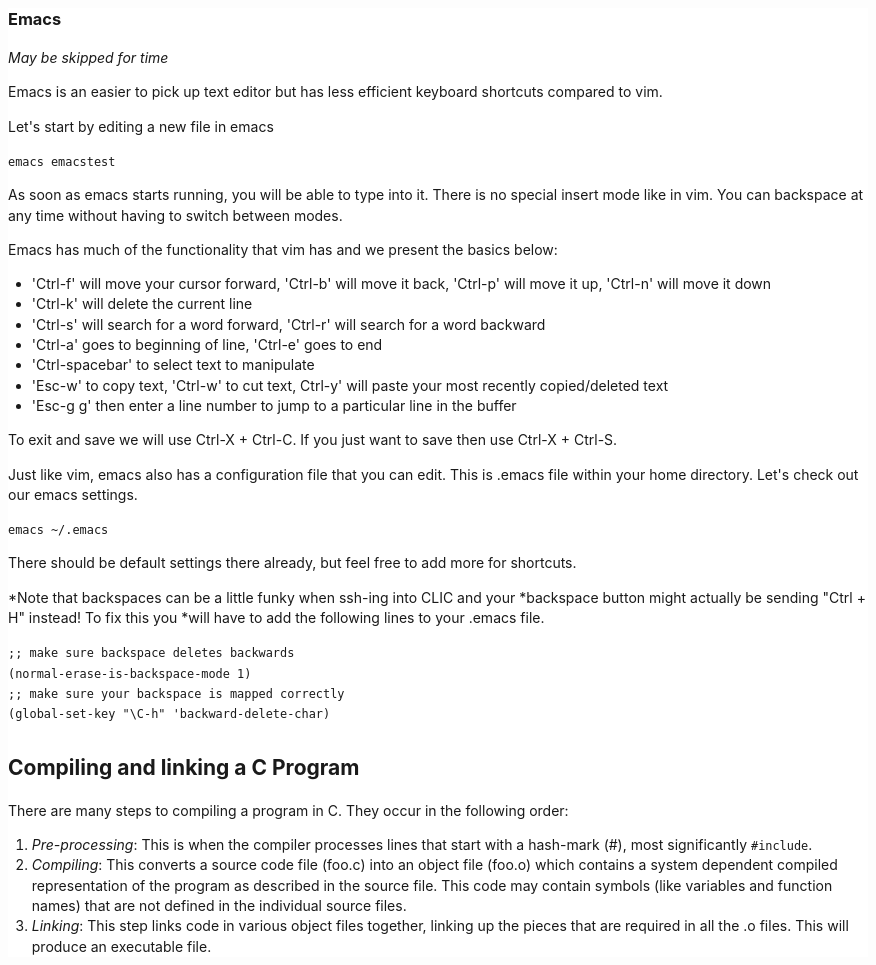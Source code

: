 
### Emacs ###
*May be skipped for time*
 
Emacs is an easier to pick up text editor but has less efficient keyboard
shortcuts compared to vim.

Let's start by editing a new file in emacs

    emacs emacstest

As soon as emacs starts running, you will be able to type into it. There is no
special insert mode like in vim. You can backspace at any time without having to
switch between modes.

Emacs has much of the functionality that vim has and we present the basics below:
  
  - 'Ctrl-f' will move your cursor forward, 'Ctrl-b' will move it back, 'Ctrl-p'
    will move it up, 'Ctrl-n' will move it down
  - 'Ctrl-k' will delete the current line
  - 'Ctrl-s' will search for a word forward, 'Ctrl-r' will search for a word backward
  - 'Ctrl-a' goes to beginning of line, 'Ctrl-e' goes to end
  - 'Ctrl-spacebar' to select text to manipulate
  - 'Esc-w' to copy text, 'Ctrl-w' to cut text, Ctrl-y' will paste your most
    recently copied/deleted text
  - 'Esc-g g' then enter a line number to jump to a particular line in the buffer

To exit and save we will use Ctrl-X + Ctrl-C. If you just want to save then use
Ctrl-X + Ctrl-S.

Just like vim, emacs also has a configuration file that you can edit. This is
.emacs file within your home directory. Let's check out our emacs settings.

    emacs ~/.emacs

There should be default settings there already, but feel free to add more for
shortcuts.

*Note that backspaces can be a little funky when ssh-ing into CLIC and your
*backspace button might actually be sending "Ctrl + H" instead! To fix this you
*will have to add the following lines to your .emacs file.

    ;; make sure backspace deletes backwards
    (normal-erase-is-backspace-mode 1)
    ;; make sure your backspace is mapped correctly
    (global-set-key "\C-h" 'backward-delete-char)


## Compiling and linking a C Program ##

There are many steps to compiling a program in C. They occur in the following
order:

  1. *Pre-processing*: This is when the compiler processes lines that start with
     a hash-mark (#), most significantly `#include`.
  2. *Compiling*: This converts a source code file (foo.c) into an object file
     (foo.o) which contains a system dependent compiled representation of the
     program as described in the source file. This code may contain symbols
     (like variables and function names) that are not defined in the individual
     source files.
  3. *Linking*: This step links code in various object files together, linking
     up the pieces that are required in all the .o files. This will produce an
     executable file. 
